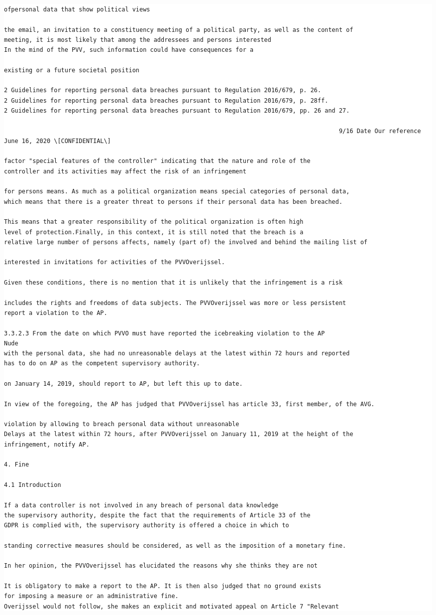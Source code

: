 ```
ofpersonal data that show political views

the email, an invitation to a constituency meeting of a political party, as well as the content of
meeting, it is most likely that among the addressees and persons interested
In the mind of the PVV, such information could have consequences for a

existing or a future societal position

2 Guidelines for reporting personal data breaches pursuant to Regulation 2016/679, p. 26.
2 Guidelines for reporting personal data breaches pursuant to Regulation 2016/679, p. 28ff.
2 Guidelines for reporting personal data breaches pursuant to Regulation 2016/679, pp. 26 and 27.

                                                                                              9/16 Date Our reference
June 16, 2020 \[CONFIDENTIAL\]

factor "special features of the controller" indicating that the nature and role of the
controller and its activities may affect the risk of an infringement

for persons means. As much as a political organization means special categories of personal data,
which means that there is a greater threat to persons if their personal data has been breached.

This means that a greater responsibility of the political organization is often high
level of protection.Finally, in this context, it is still noted that the breach is a
relative large number of persons affects, namely (part of) the involved and behind the mailing list of

interested in invitations for activities of the PVVOverijssel.

Given these conditions, there is no mention that it is unlikely that the infringement is a risk

includes the rights and freedoms of data subjects. The PVVOverijssel was more or less persistent
report a violation to the AP.

3.3.2.3 From the date on which PVVO must have reported the icebreaking violation to the AP
Nude
with the personal data, she had no unreasonable delays at the latest within 72 hours and reported
has to do on AP as the competent supervisory authority.

on January 14, 2019, should report to AP, but left this up to date.

In view of the foregoing, the AP has judged that PVVOverijssel has article 33, first member, of the AVG.

violation by allowing to breach personal data without unreasonable
Delays at the latest within 72 hours, after PVVOverijssel on January 11, 2019 at the height of the
infringement, notify AP.

4. Fine

4.1 Introduction

If a data controller is not involved in any breach of personal data knowledge
the supervisory authority, despite the fact that the requirements of Article 33 of the
GDPR is complied with, the supervisory authority is offered a choice in which to

standing corrective measures should be considered, as well as the imposition of a monetary fine.

In her opinion, the PVVOverijssel has elucidated the reasons why she thinks they are not

It is obligatory to make a report to the AP. It is then also judged that no ground exists
for imposing a measure or an administrative fine.
Overijssel would not follow, she makes an explicit and motivated appeal on Article 7 "Relevant
```